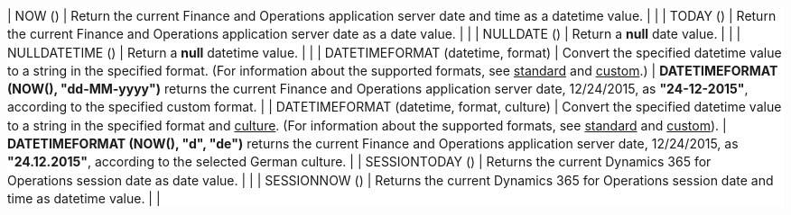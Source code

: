 | NOW ()                                     | Return the current Finance and Operations application server date and time as a datetime value.                                                                                                                                                                                                                                                             |                                                                                                                                                                                                                                                                                                       |
| TODAY ()                                   | Return the current Finance and Operations application server date as a date value.                                                                                                                                                                                                                                                                          |                                                                                                                                                                                                                                                                                                       |
| NULLDATE ()                                | Return a **null** date value.                                                                                                                                                                                                                                                                                                                                    |                                                                                                                                                                                                                                                                                                       |
| NULLDATETIME ()                            | Return a **null** datetime value.                                                                                                                                                                                                                                                                                                                                |                                                                                                                                                                                                                                                                                                       |
| DATETIMEFORMAT (datetime, format)          | Convert the specified datetime value to a string in the specified format. (For information about the supported formats, see [standard](https://msdn.microsoft.com/en-us/library/az4se3k1(v=vs.110).aspx) and [custom](https://msdn.microsoft.com/en-us/library/8kb3ddd4(v=vs.110).aspx).)                                                                        | **DATETIMEFORMAT (NOW(), "dd-MM-yyyy")** returns the current Finance and Operations application server date, 12/24/2015, as **"24-12-2015"**, according to the specified custom format.                                                                                                          |
| DATETIMEFORMAT (datetime, format, culture) | Convert the specified datetime value to a string in the specified format and [culture](https://msdn.microsoft.com/en-us/goglobal/bb896001.aspx). (For information about the supported formats, see [standard](https://msdn.microsoft.com/en-us/library/az4se3k1(v=vs.110).aspx) and [custom](https://msdn.microsoft.com/en-us/library/8kb3ddd4(v=vs.110).aspx)). | **DATETIMEFORMAT (NOW(), "d", "de")** returns the current Finance and Operations application server date, 12/24/2015, as **"24.12.2015"**, according to the selected German culture.                                                                                                             |
| SESSIONTODAY ()                            | Returns the current Dynamics 365 for Operations session date as date value.                                                                                                                                                                                                                                                                                      |                                                                                                                                                                                                                                                                                                       |
| SESSIONNOW ()                              | Returns the current Dynamics 365 for Operations session date and time as datetime value.                                                                                                                                                                                                                                                                         |                                                                                                                                                                                                                                                                                                       |